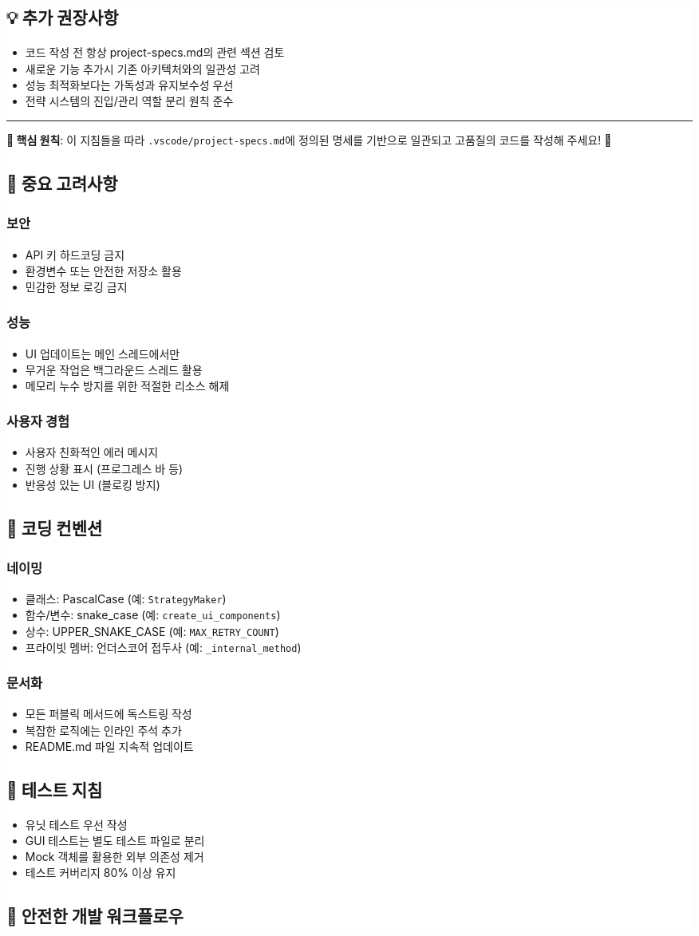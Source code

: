 ## 💡 추가 권장사항
- 코드 작성 전 항상 project-specs.md의 관련 섹션 검토
- 새로운 기능 추가시 기존 아키텍처와의 일관성 고려
- 성능 최적화보다는 가독성과 유지보수성 우선
- 전략 시스템의 진입/관리 역할 분리 원칙 준수

---

**🎯 핵심 원칙**: 이 지침들을 따라 `.vscode/project-specs.md`에 정의된 명세를 기반으로 일관되고 고품질의 코드를 작성해 주세요! 🚀

## 🚨 중요 고려사항

### 보안
- API 키 하드코딩 금지
- 환경변수 또는 안전한 저장소 활용
- 민감한 정보 로깅 금지

### 성능
- UI 업데이트는 메인 스레드에서만
- 무거운 작업은 백그라운드 스레드 활용
- 메모리 누수 방지를 위한 적절한 리소스 해제

### 사용자 경험
- 사용자 친화적인 에러 메시지
- 진행 상황 표시 (프로그레스 바 등)
- 반응성 있는 UI (블로킹 방지)

## 📝 코딩 컨벤션

### 네이밍
- 클래스: PascalCase (예: `StrategyMaker`)
- 함수/변수: snake_case (예: `create_ui_components`)
- 상수: UPPER_SNAKE_CASE (예: `MAX_RETRY_COUNT`)
- 프라이빗 멤버: 언더스코어 접두사 (예: `_internal_method`)

### 문서화
- 모든 퍼블릭 메서드에 독스트링 작성
- 복잡한 로직에는 인라인 주석 추가
- README.md 파일 지속적 업데이트

## 🧪 테스트 지침
- 유닛 테스트 우선 작성
- GUI 테스트는 별도 테스트 파일로 분리
- Mock 객체를 활용한 외부 의존성 제거
- 테스트 커버리지 80% 이상 유지

## 🔄 안전한 개발 워크플로우
